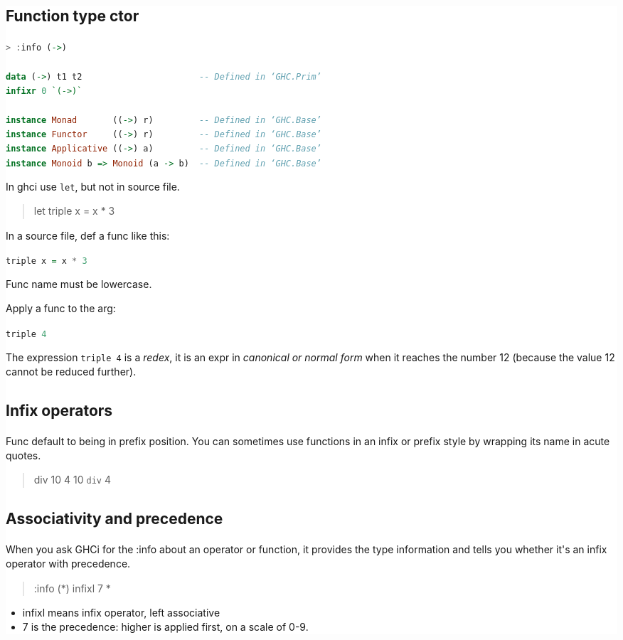 


## Function type ctor

```hs
> :info (->)

data (->) t1 t2                       -- Defined in ‘GHC.Prim’
infixr 0 `(->)`

instance Monad       ((->) r)         -- Defined in ‘GHC.Base’
instance Functor     ((->) r)         -- Defined in ‘GHC.Base’
instance Applicative ((->) a)         -- Defined in ‘GHC.Base’
instance Monoid b => Monoid (a -> b)  -- Defined in ‘GHC.Base’
```





In ghci use `let`, but not in source file.
> let triple x = x * 3

In a source file, def a func like this:
```hs
triple x = x * 3
```
Func name must be lowercase.

Apply a func to the arg:

```hs
triple 4
```

The expression `triple 4` is a *redex*, it is an expr in *canonical or normal form* when it reaches the number 12 (because the value 12 cannot be reduced further).


## Infix operators
Func default to being in prefix position. You can sometimes use functions in an infix or prefix style by wrapping its name in acute quotes.
> div 10 4
> 10 `div` 4



## Associativity and precedence

When you ask GHCi for the :info about an operator or function, it provides the type information and tells you whether it's an infix operator with precedence.

> :info (*)
infixl 7 *

- infixl means infix operator, left associative
- 7 is the precedence: higher is applied first, on a scale of 0-9.
